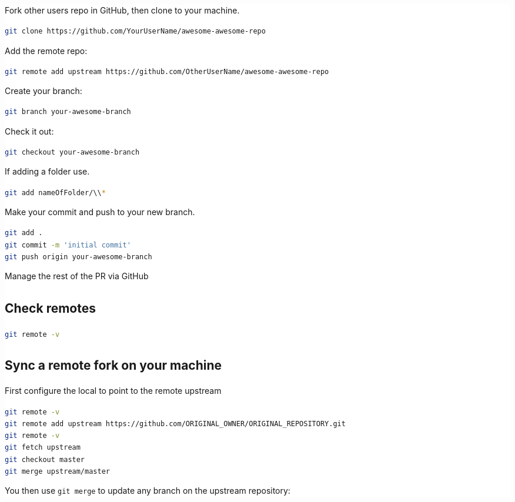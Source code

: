 Fork other users repo in GitHub, then clone to your machine.

```sh
git clone https://github.com/YourUserName/awesome-awesome-repo
```

Add the remote repo:

```sh
git remote add upstream https://github.com/OtherUserName/awesome-awesome-repo
```

Create your branch:

```sh
git branch your-awesome-branch
```

Check it out:

```sh
git checkout your-awesome-branch
```

If adding a folder use.

```sh
git add nameOfFolder/\\*
```

Make your commit and push to your new branch.

```sh
git add .
git commit -m 'initial commit'
git push origin your-awesome-branch
```

Manage the rest of the PR via GitHub

## Check remotes

```sh
git remote -v
```

## Sync a remote fork on your machine

First configure the local to point to the remote upstream

```sh
git remote -v
git remote add upstream https://github.com/ORIGINAL_OWNER/ORIGINAL_REPOSITORY.git
git remote -v
git fetch upstream
git checkout master
git merge upstream/master
```

You then use `git merge` to update any branch on the upstream
repository:
